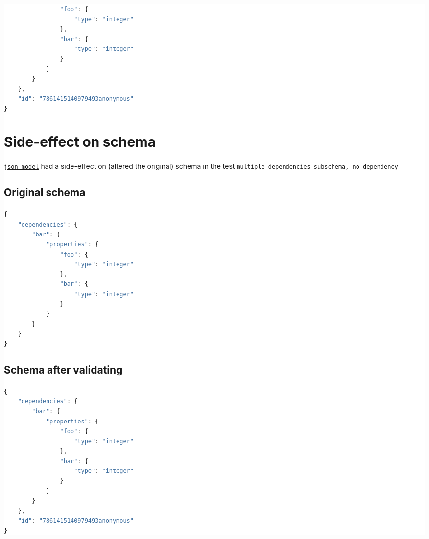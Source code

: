 ```js
				"foo": {
					"type": "integer"
				},
				"bar": {
					"type": "integer"
				}
			}
		}
	},
	"id": "7861415140979493anonymous"
}
```

# Side-effect on schema
[`json-model`](https://github.com/geraintluff/json-model) had a side-effect on (altered the original) schema in the test `multiple dependencies subschema, no dependency`
## Original schema
```js
{
	"dependencies": {
		"bar": {
			"properties": {
				"foo": {
					"type": "integer"
				},
				"bar": {
					"type": "integer"
				}
			}
		}
	}
}
```
## Schema after validating
```js
{
	"dependencies": {
		"bar": {
			"properties": {
				"foo": {
					"type": "integer"
				},
				"bar": {
					"type": "integer"
				}
			}
		}
	},
	"id": "7861415140979493anonymous"
}
```
